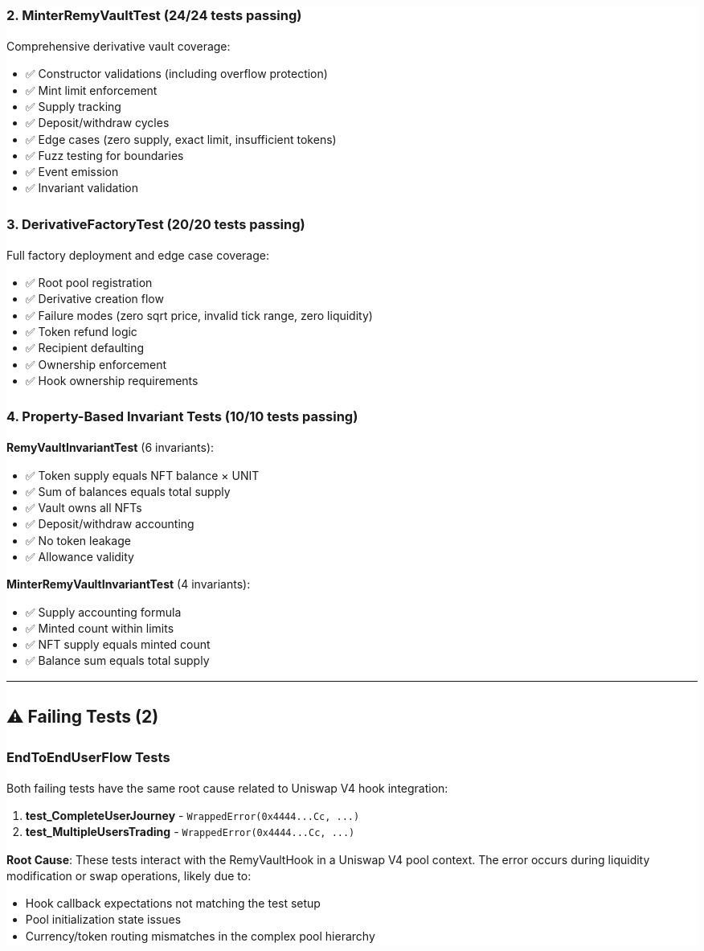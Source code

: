 ### 2. MinterRemyVaultTest (24/24 tests passing)
Comprehensive derivative vault coverage:
- ✅ Constructor validations (including overflow protection)
- ✅ Mint limit enforcement
- ✅ Supply tracking
- ✅ Deposit/withdraw cycles
- ✅ Edge cases (zero supply, exact limit, insufficient tokens)
- ✅ Fuzz testing for boundaries
- ✅ Event emission
- ✅ Invariant validation

### 3. DerivativeFactoryTest (20/20 tests passing)
Full factory deployment and edge case coverage:
- ✅ Root pool registration
- ✅ Derivative creation flow
- ✅ Failure modes (zero sqrt price, invalid tick range, zero liquidity)
- ✅ Token refund logic
- ✅ Recipient defaulting
- ✅ Ownership enforcement
- ✅ Hook ownership requirements

### 4. Property-Based Invariant Tests (10/10 tests passing)

**RemyVaultInvariantTest** (6 invariants):
- ✅ Token supply equals NFT balance × UNIT
- ✅ Sum of balances equals total supply
- ✅ Vault owns all NFTs
- ✅ Deposit/withdraw accounting
- ✅ No token leakage
- ✅ Allowance validity

**MinterRemyVaultInvariantTest** (4 invariants):
- ✅ Supply accounting formula
- ✅ Minted count within limits
- ✅ NFT supply equals minted count
- ✅ Balance sum equals total supply

---

## ⚠️ Failing Tests (2)

### EndToEndUserFlow Tests
Both failing tests have the same root cause related to Uniswap V4 hook integration:

1. **test_CompleteUserJourney** - `WrappedError(0x4444...Cc, ...)`
2. **test_MultipleUsersTrading** - `WrappedError(0x4444...Cc, ...)`

**Root Cause**: These tests interact with the RemyVaultHook in a Uniswap V4 pool context. The error occurs during liquidity modification or swap operations, likely due to:
- Hook callback expectations not matching the test setup
- Pool initialization state issues
- Currency/token routing mismatches in the complex pool hierarchy
